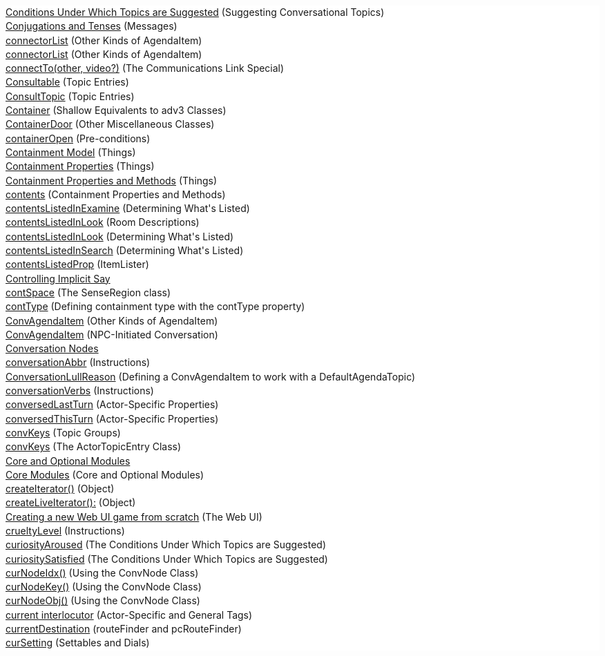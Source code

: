 [Conditions Under Which Topics are Suggested](suggest.htm#conditions)
(Suggesting Conversational Topics)  
[Conjugations and Tenses](message.htm#conjugate_idx) (Messages)  
[connectorList](agenda.htm#followagenda) (Other Kinds of AgendaItem)  
[connectorList](agenda.htm#followprops) (Other Kinds of AgendaItem)  
[connectTo(other, video?)](query.htm#commlink) (The Communications Link
Special)  
[Consultable](topicentry.htm) (Topic Entries)  
[ConsultTopic](topicentry.htm) (Topic Entries)  
[Container](extra.htm#shallow) (Shallow Equivalents to adv3 Classes)  
[ContainerDoor](extra.htm#containerdoor) (Other Miscellaneous Classes)  
[containerOpen](actres.htm#preconds) (Pre-conditions)  
[Containment Model](thing.htm#containment) (Things)  
[Containment Properties](thing.htm#containment) (Things)  
[Containment Properties and Methods](thing.htm#containmentprops)
(Things)  
[contents](thing.htm#containmentprops) (Containment Properties and
Methods)  
[contentsListedInExamine](roomdesc.htm#whatlisted) (Determining What's
Listed)  
[contentsListedInLook](roomdesc.htm#descorder) (Room Descriptions)  
[contentsListedInLook](roomdesc.htm#whatlisted) (Determining What's
Listed)  
[contentsListedInSearch](roomdesc.htm#whatlisted) (Determining What's
Listed)  
[contentsListedProp](lister.htm#itemlister%20id=itemlister)
(ItemLister)  
[Controlling Implicit Say](specialtopic.htm#implicitsay)  
[contSpace](senseregion.htm#srprops) (The SenseRegion class)  
[contType](thing.htm#defining_containment) (Defining containment type
with the contType property)  
[ConvAgendaItem](agenda.htm#convagenda) (Other Kinds of AgendaItem)  
[ConvAgendaItem](initiate.htm#convagendaitem) (NPC-Initiated
Conversation)  
[Conversation Nodes](convnode.htm)  
[conversationAbbr](instruct.htm#custverbs) (Instructions)  
[ConversationLullReason](initiate.htm#defineconvagenda) (Defining a
ConvAgendaItem to work with a DefaultAgendaTopic)  
[conversationVerbs](instruct.htm#custverbs) (Instructions)  
[conversedLastTurn](actorobj.htm#conversation) (Actor-Specific
Properties)  
[conversedThisTurn](actorobj.htm#conversation) (Actor-Specific
Properties)  
[convKeys](topicgroup.htm) (Topic Groups)  
[convKeys](actortopicentry.htm#convkeys) (The ActorTopicEntry Class)  
[Core and Optional Modules](modules.htm)  
[Core Modules](modules.htm#core) (Core and Optional Modules)  
[createIterator()](utility.htm#object) (Object)  
[createLiveIterator():](utility.htm#object) (Object)  
[Creating a new Web UI game from scratch](webui.htm#creating) (The Web
UI)  
[crueltyLevel](instruct.htm#cruelty) (Instructions)  
[curiosityAroused](suggest.htm#conditions) (The Conditions Under Which
Topics are Suggested)  
[curiositySatisfied](suggest.htm#conditions) (The Conditions Under Which
Topics are Suggested)  
[curNodeIdx()](convnode.htm#curnode) (Using the ConvNode Class)  
[curNodeKey()](convnode.htm#curnode) (Using the ConvNode Class)  
[curNodeObj()](convnode.htm#curnode) (Using the ConvNode Class)  
[current interlocutor](tags.htm#curint_idx) (Actor-Specific and General
Tags)  
[currentDestination](pathfind.htm#routefinder%3C/a) (routeFinder and
pcRouteFinder)  
[curSetting](gadget.htm#settables) (Settables and Dials)  